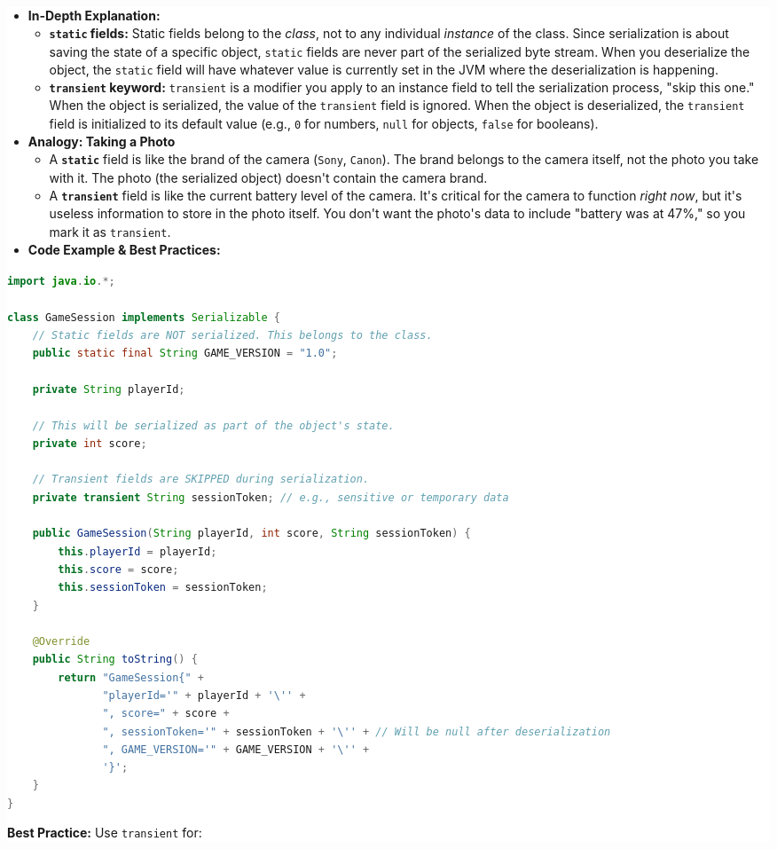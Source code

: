 * **In-Depth Explanation:**
    * **`static` fields:** Static fields belong to the *class*, not to any individual *instance* of the class. Since serialization is about saving the state of a specific object, `static` fields are never part of the serialized byte stream. When you deserialize the object, the `static` field will have whatever value is currently set in the JVM where the deserialization is happening.
    * **`transient` keyword:** `transient` is a modifier you apply to an instance field to tell the serialization process, "skip this one." When the object is serialized, the value of the `transient` field is ignored. When the object is deserialized, the `transient` field is initialized to its default value (e.g., `0` for numbers, `null` for objects, `false` for booleans).
* **Analogy: Taking a Photo**
    * A **`static`** field is like the brand of the camera (`Sony`, `Canon`). The brand belongs to the camera itself, not the photo you take with it. The photo (the serialized object) doesn't contain the camera brand.
    * A **`transient`** field is like the current battery level of the camera. It's critical for the camera to function *right now*, but it's useless information to store in the photo itself. You don't want the photo's data to include "battery was at 47%," so you mark it as `transient`.
* **Code Example \& Best Practices:**

```java
import java.io.*;

class GameSession implements Serializable {
    // Static fields are NOT serialized. This belongs to the class.
    public static final String GAME_VERSION = "1.0"; 

    private String playerId;
    
    // This will be serialized as part of the object's state.
    private int score;
    
    // Transient fields are SKIPPED during serialization.
    private transient String sessionToken; // e.g., sensitive or temporary data

    public GameSession(String playerId, int score, String sessionToken) {
        this.playerId = playerId;
        this.score = score;
        this.sessionToken = sessionToken;
    }

    @Override
    public String toString() {
        return "GameSession{" +
               "playerId='" + playerId + '\'' +
               ", score=" + score +
               ", sessionToken='" + sessionToken + '\'' + // Will be null after deserialization
               ", GAME_VERSION='" + GAME_VERSION + '\'' +
               '}';
    }
}
```

**Best Practice:** Use `transient` for:
